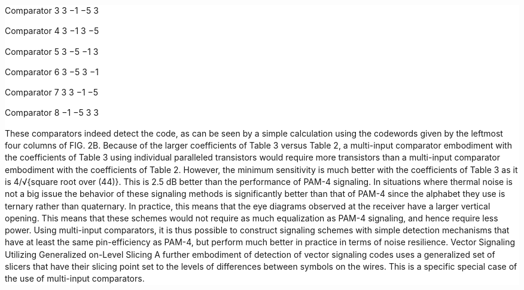 Comparator 3
3
−1
−5
3
 
 
Comparator 4
3
−1
3
−5
 
 
Comparator 5
3
−5
−1
3
 
 
Comparator 6
3
−5
3
−1
 
 
Comparator 7
3
3
−1
−5
 
 
Comparator 8
−1
−5
3
3
 
 
 
 













These comparators indeed detect the code, as can be seen by a simple calculation using the codewords given by the leftmost four columns of FIG. 2B. Because of the larger coefficients of Table 3 versus Table 2, a multi-input comparator embodiment with the coefficients of Table 3 using individual paralleled transistors would require more transistors than a multi-input comparator embodiment with the coefficients of Table 2. However, the minimum sensitivity is much better with the coefficients of Table 3 as it is 4/√{square root over (44)}. This is 2.5 dB better than the performance of PAM-4 signaling.
In situations where thermal noise is not a big issue the behavior of these signaling methods is significantly better than that of PAM-4 since the alphabet they use is ternary rather than quaternary. In practice, this means that the eye diagrams observed at the receiver have a larger vertical opening. This means that these schemes would not require as much equalization as PAM-4 signaling, and hence require less power.
Using multi-input comparators, it is thus possible to construct signaling schemes with simple detection mechanisms that have at least the same pin-efficiency as PAM-4, but perform much better in practice in terms of noise resilience.
Vector Signaling Utilizing Generalized on-Level Slicing
A further embodiment of detection of vector signaling codes uses a generalized set of slicers that have their slicing point set to the levels of differences between symbols on the wires. This is a specific special case of the use of multi-input comparators.